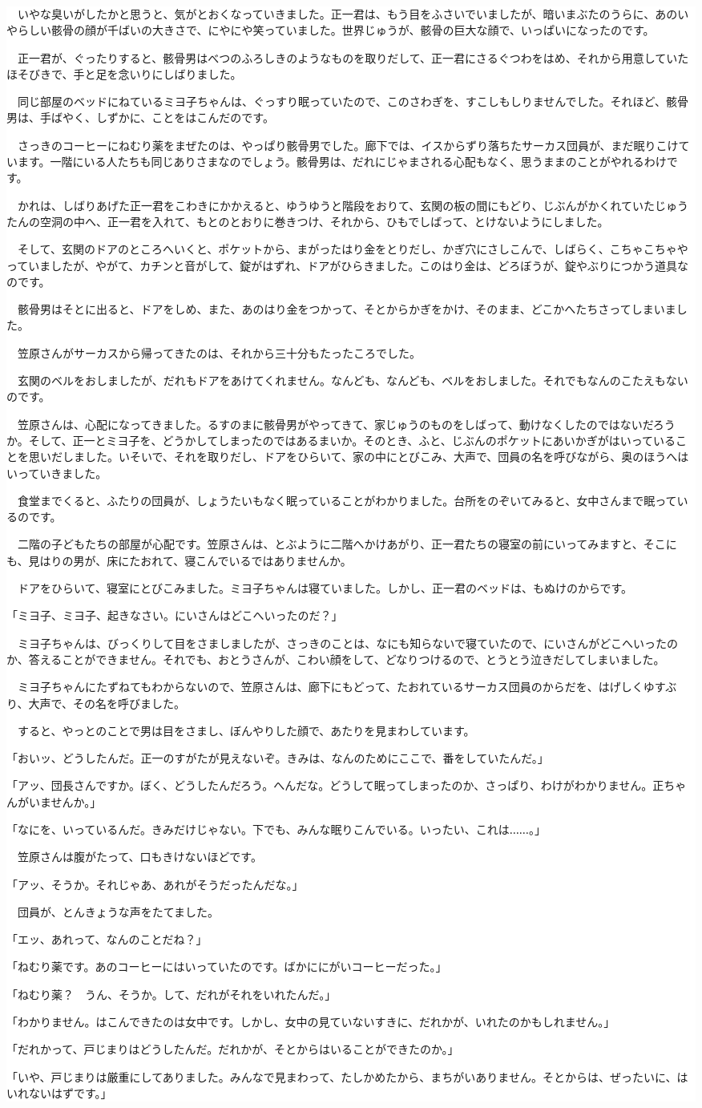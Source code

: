 　いやな臭いがしたかと思うと、気がとおくなっていきました。正一君は、もう目をふさいでいましたが、暗いまぶたのうらに、あのいやらしい骸骨の顔が千ばいの大きさで、にやにや笑っていました。世界じゅうが、骸骨の巨大な顔で、いっぱいになったのです。

　正一君が、ぐったりすると、骸骨男はべつのふろしきのようなものを取りだして、正一君にさるぐつわをはめ、それから用意していたほそびきで、手と足を念いりにしばりました。

　同じ部屋のベッドにねているミヨ子ちゃんは、ぐっすり眠っていたので、このさわぎを、すこしもしりませんでした。それほど、骸骨男は、手ばやく、しずかに、ことをはこんだのです。

　さっきのコーヒーにねむり薬をまぜたのは、やっぱり骸骨男でした。廊下では、イスからずり落ちたサーカス団員が、まだ眠りこけています。一階にいる人たちも同じありさまなのでしょう。骸骨男は、だれにじゃまされる心配もなく、思うままのことがやれるわけです。

　かれは、しばりあげた正一君をこわきにかかえると、ゆうゆうと階段をおりて、玄関の板の間にもどり、じぶんがかくれていたじゅうたんの空洞の中へ、正一君を入れて、もとのとおりに巻きつけ、それから、ひもでしばって、とけないようにしました。

　そして、玄関のドアのところへいくと、ポケットから、まがったはり金をとりだし、かぎ穴にさしこんで、しばらく、こちゃこちゃやっていましたが、やがて、カチンと音がして、錠がはずれ、ドアがひらきました。このはり金は、どろぼうが、錠やぶりにつかう道具なのです。

　骸骨男はそとに出ると、ドアをしめ、また、あのはり金をつかって、そとからかぎをかけ、そのまま、どこかへたちさってしまいました。

　笠原さんがサーカスから帰ってきたのは、それから三十分もたったころでした。

　玄関のベルをおしましたが、だれもドアをあけてくれません。なんども、なんども、ベルをおしました。それでもなんのこたえもないのです。

　笠原さんは、心配になってきました。るすのまに骸骨男がやってきて、家じゅうのものをしばって、動けなくしたのではないだろうか。そして、正一とミヨ子を、どうかしてしまったのではあるまいか。そのとき、ふと、じぶんのポケットにあいかぎがはいっていることを思いだしました。いそいで、それを取りだし、ドアをひらいて、家の中にとびこみ、大声で、団員の名を呼びながら、奥のほうへはいっていきました。

　食堂までくると、ふたりの団員が、しょうたいもなく眠っていることがわかりました。台所をのぞいてみると、女中さんまで眠っているのです。

　二階の子どもたちの部屋が心配です。笠原さんは、とぶように二階へかけあがり、正一君たちの寝室の前にいってみますと、そこにも、見はりの男が、床にたおれて、寝こんでいるではありませんか。

　ドアをひらいて、寝室にとびこみました。ミヨ子ちゃんは寝ていました。しかし、正一君のベッドは、もぬけのからです。

「ミヨ子、ミヨ子、起きなさい。にいさんはどこへいったのだ？」

　ミヨ子ちゃんは、びっくりして目をさましましたが、さっきのことは、なにも知らないで寝ていたので、にいさんがどこへいったのか、答えることができません。それでも、おとうさんが、こわい顔をして、どなりつけるので、とうとう泣きだしてしまいました。

　ミヨ子ちゃんにたずねてもわからないので、笠原さんは、廊下にもどって、たおれているサーカス団員のからだを、はげしくゆすぶり、大声で、その名を呼びました。

　すると、やっとのことで男は目をさまし、ぼんやりした顔で、あたりを見まわしています。

「おいッ、どうしたんだ。正一のすがたが見えないぞ。きみは、なんのためにここで、番をしていたんだ。」

「アッ、団長さんですか。ぼく、どうしたんだろう。へんだな。どうして眠ってしまったのか、さっぱり、わけがわかりません。正ちゃんがいませんか。」

「なにを、いっているんだ。きみだけじゃない。下でも、みんな眠りこんでいる。いったい、これは……。」

　笠原さんは腹がたって、口もきけないほどです。

「アッ、そうか。それじゃあ、あれがそうだったんだな。」

　団員が、とんきょうな声をたてました。

「エッ、あれって、なんのことだね？」

「ねむり薬です。あのコーヒーにはいっていたのです。ばかににがいコーヒーだった。」

「ねむり薬？　うん、そうか。して、だれがそれをいれたんだ。」

「わかりません。はこんできたのは女中です。しかし、女中の見ていないすきに、だれかが、いれたのかもしれません。」

「だれかって、戸じまりはどうしたんだ。だれかが、そとからはいることができたのか。」

「いや、戸じまりは厳重にしてありました。みんなで見まわって、たしかめたから、まちがいありません。そとからは、ぜったいに、はいれないはずです。」
